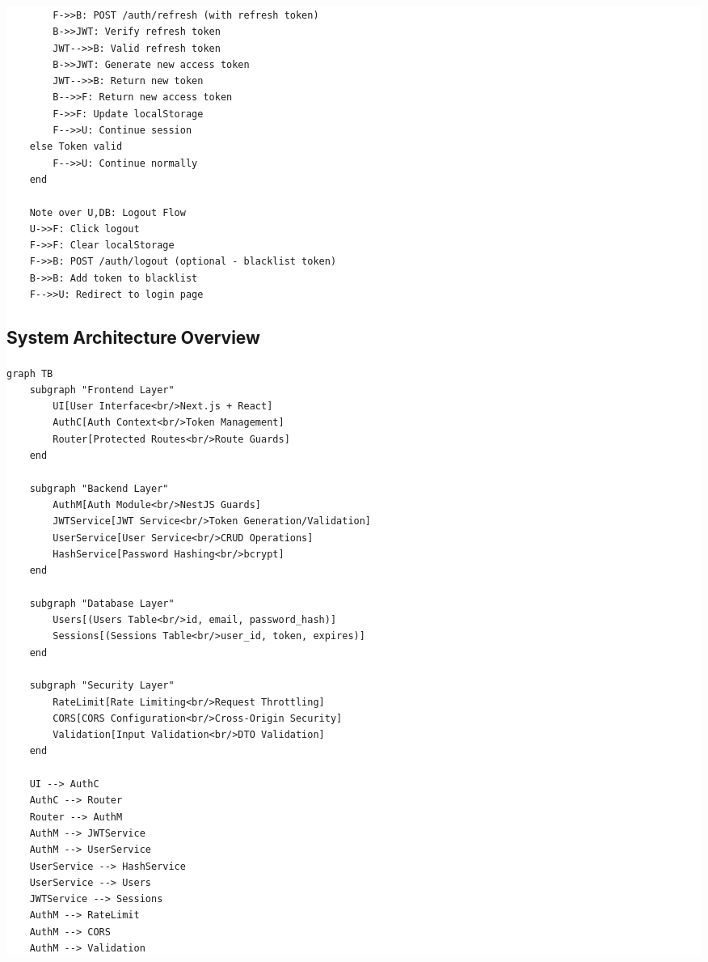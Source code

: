 ```mermaid
        F->>B: POST /auth/refresh (with refresh token)
        B->>JWT: Verify refresh token
        JWT-->>B: Valid refresh token
        B->>JWT: Generate new access token
        JWT-->>B: Return new token
        B-->>F: Return new access token
        F->>F: Update localStorage
        F-->>U: Continue session
    else Token valid
        F-->>U: Continue normally
    end

    Note over U,DB: Logout Flow
    U->>F: Click logout
    F->>F: Clear localStorage
    F->>B: POST /auth/logout (optional - blacklist token)
    B->>B: Add token to blacklist
    F-->>U: Redirect to login page
```

## System Architecture Overview

```mermaid
graph TB
    subgraph "Frontend Layer"
        UI[User Interface<br/>Next.js + React]
        AuthC[Auth Context<br/>Token Management]
        Router[Protected Routes<br/>Route Guards]
    end

    subgraph "Backend Layer"
        AuthM[Auth Module<br/>NestJS Guards]
        JWTService[JWT Service<br/>Token Generation/Validation]
        UserService[User Service<br/>CRUD Operations]
        HashService[Password Hashing<br/>bcrypt]
    end

    subgraph "Database Layer"
        Users[(Users Table<br/>id, email, password_hash)]
        Sessions[(Sessions Table<br/>user_id, token, expires)]
    end

    subgraph "Security Layer"
        RateLimit[Rate Limiting<br/>Request Throttling]
        CORS[CORS Configuration<br/>Cross-Origin Security]
        Validation[Input Validation<br/>DTO Validation]
    end

    UI --> AuthC
    AuthC --> Router
    Router --> AuthM
    AuthM --> JWTService
    AuthM --> UserService
    UserService --> HashService
    UserService --> Users
    JWTService --> Sessions
    AuthM --> RateLimit
    AuthM --> CORS
    AuthM --> Validation
```
